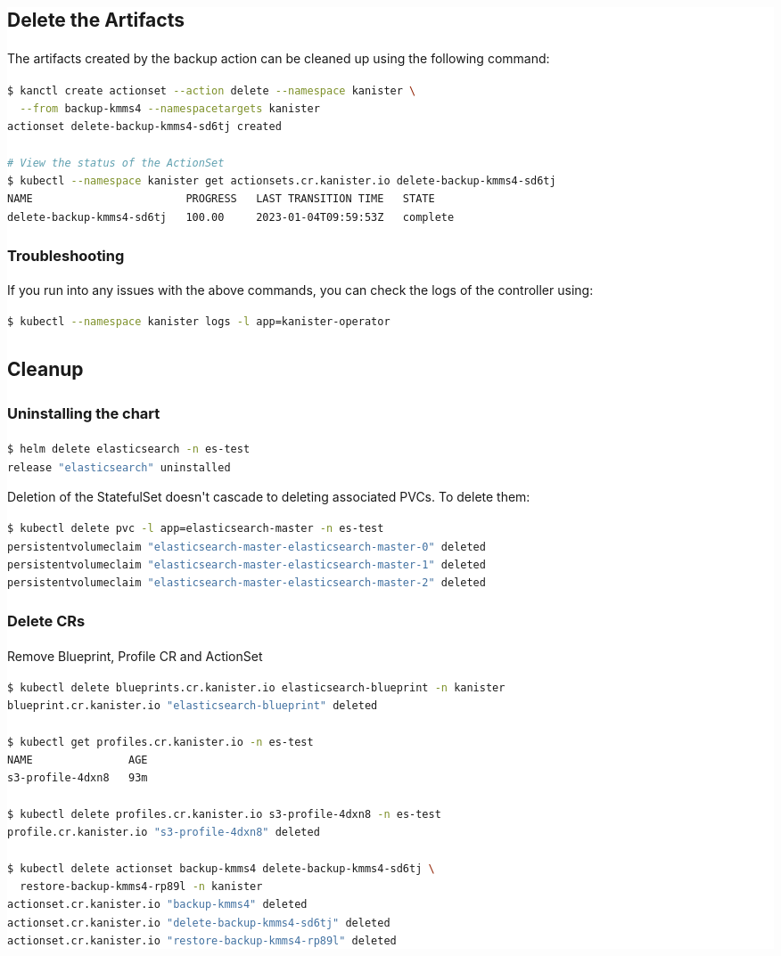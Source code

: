 ## Delete the Artifacts

The artifacts created by the backup action can be cleaned up using the
following command:

```bash
$ kanctl create actionset --action delete --namespace kanister \
  --from backup-kmms4 --namespacetargets kanister
actionset delete-backup-kmms4-sd6tj created

# View the status of the ActionSet
$ kubectl --namespace kanister get actionsets.cr.kanister.io delete-backup-kmms4-sd6tj
NAME                        PROGRESS   LAST TRANSITION TIME   STATE
delete-backup-kmms4-sd6tj   100.00     2023-01-04T09:59:53Z   complete
```

### Troubleshooting

If you run into any issues with the above commands, you can check the logs of
the controller using:

```bash
$ kubectl --namespace kanister logs -l app=kanister-operator
```

## Cleanup

### Uninstalling the chart

```bash
$ helm delete elasticsearch -n es-test
release "elasticsearch" uninstalled
```

Deletion of the StatefulSet doesn't cascade to deleting associated PVCs.
To delete them:

```bash
$ kubectl delete pvc -l app=elasticsearch-master -n es-test
persistentvolumeclaim "elasticsearch-master-elasticsearch-master-0" deleted
persistentvolumeclaim "elasticsearch-master-elasticsearch-master-1" deleted
persistentvolumeclaim "elasticsearch-master-elasticsearch-master-2" deleted
```

### Delete CRs

Remove Blueprint, Profile CR and ActionSet

```bash
$ kubectl delete blueprints.cr.kanister.io elasticsearch-blueprint -n kanister
blueprint.cr.kanister.io "elasticsearch-blueprint" deleted

$ kubectl get profiles.cr.kanister.io -n es-test
NAME               AGE
s3-profile-4dxn8   93m

$ kubectl delete profiles.cr.kanister.io s3-profile-4dxn8 -n es-test
profile.cr.kanister.io "s3-profile-4dxn8" deleted

$ kubectl delete actionset backup-kmms4 delete-backup-kmms4-sd6tj \
  restore-backup-kmms4-rp89l -n kanister
actionset.cr.kanister.io "backup-kmms4" deleted
actionset.cr.kanister.io "delete-backup-kmms4-sd6tj" deleted
actionset.cr.kanister.io "restore-backup-kmms4-rp89l" deleted
```
